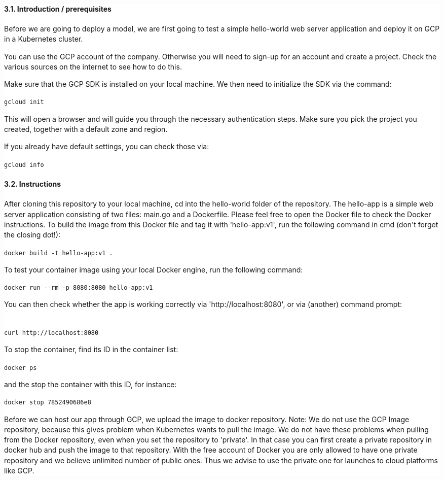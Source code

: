 #### 3.1. Introduction / prerequisites
Before we are going to deploy a model, we are first going to test a simple hello-world web server application and deploy it on GCP in a Kubernetes cluster.

You can use the GCP account of the company. Otherwise you will need to sign-up for an account and create a project. Check the various sources on the internet to see how to do this. 

Make sure that the GCP SDK is installed on your local machine. We then need to initialize the SDK via the command:
```
gcloud init
```
This will open a browser and will guide you through the necessary authentication steps. Make sure you pick the project you created, together with a default zone and region. 

If you already have default settings, you can check those via:
```
gcloud info
```

#### 3.2. Instructions

After cloning this repository to your local machine, cd into the hello-world folder of the repository. The hello-app is a simple web server application consisting of two files: main.go and a Dockerfile. Please feel free to open the Docker file to check the Docker instructions. To build the image from this Docker file and tag it with 'hello-app:v1', run the following command in cmd (don't forget the closing dot!):

```
docker build -t hello-app:v1 .
```

To test your container image using your local Docker engine, run the following command:
```
docker run --rm -p 8080:8080 hello-app:v1
```
You can then check whether the app is working correctly via 'http://localhost:8080', or via (another) command prompt:
```

curl http://localhost:8080

```

To stop the container, find its ID in the container list:
```
docker ps
```

and the stop the container with this ID, for instance:
```
docker stop 7852490686e8 
```

Before we can host our app through GCP, we upload the image to docker repository. Note: We do not use the GCP Image repository, because this gives problem when Kubernetes wants to pull the image. We do not have these problems when pulling from the Docker repository, even when you set the repository to 'private'. In that case you can first create a private repository in docker hub and push the image to that repository. With the free account of Docker you are only allowed to have one private repository and we believe unlimited number of public ones. Thus we advise to use the private one for launches to cloud platforms like GCP.
